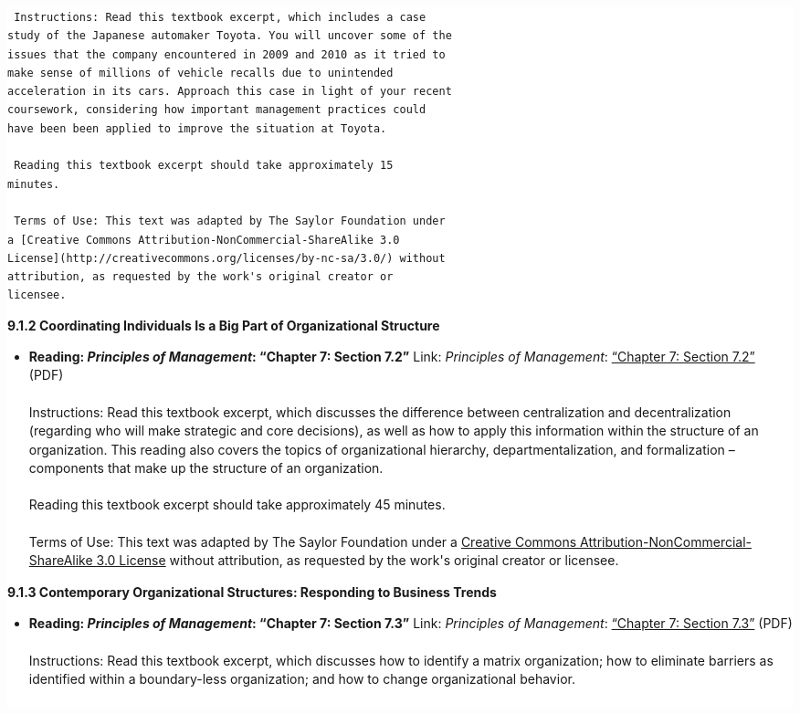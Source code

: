      Instructions: Read this textbook excerpt, which includes a case
    study of the Japanese automaker Toyota. You will uncover some of the
    issues that the company encountered in 2009 and 2010 as it tried to
    make sense of millions of vehicle recalls due to unintended
    acceleration in its cars. Approach this case in light of your recent
    coursework, considering how important management practices could
    have been been applied to improve the situation at Toyota.  
        
     Reading this textbook excerpt should take approximately 15
    minutes.  
        
     Terms of Use: This text was adapted by The Saylor Foundation under
    a [Creative Commons Attribution-NonCommercial-ShareAlike 3.0
    License](http://creativecommons.org/licenses/by-nc-sa/3.0/) without
    attribution, as requested by the work's original creator or
    licensee.

**9.1.2 Coordinating Individuals Is a Big Part of Organizational
Structure** <span id="9.1.2"></span> 
-   **Reading: *Principles of Management*: “Chapter 7: Section 7.2”**
    Link: *Principles of Management*: [“Chapter 7: Section
    7.2”](http://www.saylor.org/site/wp-content/uploads/2013/08/Principles-of-Management-7.2-Organizational-Structure.pdf)
    (PDF)  
        
     Instructions: Read this textbook excerpt, which discusses the
    difference between centralization and decentralization (regarding
    who will make strategic and core decisions), as well as how to apply
    this information within the structure of an organization. This
    reading also covers the topics of organizational hierarchy,
    departmentalization, and formalization – components that make up the
    structure of an organization.  
        
     Reading this textbook excerpt should take approximately 45
    minutes.  
        
     Terms of Use: This text was adapted by The Saylor Foundation under
    a [Creative Commons Attribution-NonCommercial-ShareAlike 3.0
    License](http://creativecommons.org/licenses/by-nc-sa/3.0/) without
    attribution, as requested by the work's original creator or
    licensee.

**9.1.3 Contemporary Organizational Structures: Responding to Business
Trends** <span id="9.1.3"></span> 
-   **Reading: *Principles of Management*: “Chapter 7: Section 7.3”**
    Link: *Principles of Management*: [“Chapter 7: Section
    7.3”](http://www.saylor.org/site/wp-content/uploads/2013/08/Principles-of-Management-7.3-Contemporary-Forms-of-Organizational-Structures.pdf)
    (PDF)  
        
     Instructions: Read this textbook excerpt, which discusses how to
    identify a matrix organization; how to eliminate barriers as
    identified within a boundary-less organization; and how to change
    organizational behavior.  
        